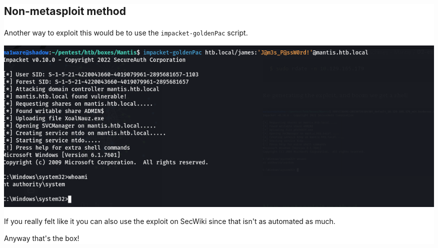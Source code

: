 

## Non-metasploit method

Another way to exploit this would be to use the `impacket-goldenPac` script.

!["Alternative method"](./imgs/assets-mantis/alternative-root.png)

If you really felt like it you can also use the exploit on SecWiki since that isn't as automated as much.

Anyway that's the box!
